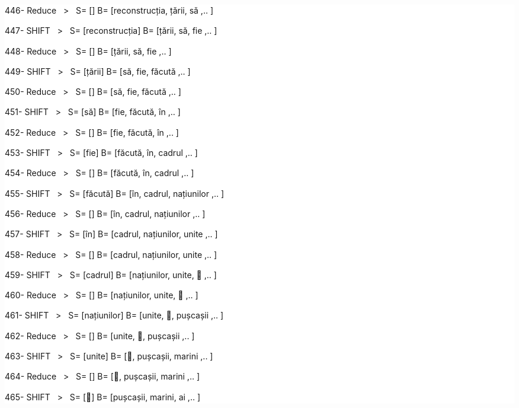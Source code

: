446- Reduce&nbsp;&nbsp;&nbsp;>&nbsp;&nbsp;&nbsp;S= []   B= [reconstrucția, țării, să ,.. ]



447- SHIFT&nbsp;&nbsp;&nbsp;>&nbsp;&nbsp;&nbsp;S= [reconstrucția]   B= [țării, să, fie ,.. ]



448- Reduce&nbsp;&nbsp;&nbsp;>&nbsp;&nbsp;&nbsp;S= []   B= [țării, să, fie ,.. ]



449- SHIFT&nbsp;&nbsp;&nbsp;>&nbsp;&nbsp;&nbsp;S= [țării]   B= [să, fie, făcută ,.. ]



450- Reduce&nbsp;&nbsp;&nbsp;>&nbsp;&nbsp;&nbsp;S= []   B= [să, fie, făcută ,.. ]



451- SHIFT&nbsp;&nbsp;&nbsp;>&nbsp;&nbsp;&nbsp;S= [să]   B= [fie, făcută, în ,.. ]



452- Reduce&nbsp;&nbsp;&nbsp;>&nbsp;&nbsp;&nbsp;S= []   B= [fie, făcută, în ,.. ]



453- SHIFT&nbsp;&nbsp;&nbsp;>&nbsp;&nbsp;&nbsp;S= [fie]   B= [făcută, în, cadrul ,.. ]



454- Reduce&nbsp;&nbsp;&nbsp;>&nbsp;&nbsp;&nbsp;S= []   B= [făcută, în, cadrul ,.. ]



455- SHIFT&nbsp;&nbsp;&nbsp;>&nbsp;&nbsp;&nbsp;S= [făcută]   B= [în, cadrul, națiunilor ,.. ]



456- Reduce&nbsp;&nbsp;&nbsp;>&nbsp;&nbsp;&nbsp;S= []   B= [în, cadrul, națiunilor ,.. ]



457- SHIFT&nbsp;&nbsp;&nbsp;>&nbsp;&nbsp;&nbsp;S= [în]   B= [cadrul, națiunilor, unite ,.. ]



458- Reduce&nbsp;&nbsp;&nbsp;>&nbsp;&nbsp;&nbsp;S= []   B= [cadrul, națiunilor, unite ,.. ]



459- SHIFT&nbsp;&nbsp;&nbsp;>&nbsp;&nbsp;&nbsp;S= [cadrul]   B= [națiunilor, unite,  ,.. ]



460- Reduce&nbsp;&nbsp;&nbsp;>&nbsp;&nbsp;&nbsp;S= []   B= [națiunilor, unite,  ,.. ]



461- SHIFT&nbsp;&nbsp;&nbsp;>&nbsp;&nbsp;&nbsp;S= [națiunilor]   B= [unite, , pușcașii ,.. ]



462- Reduce&nbsp;&nbsp;&nbsp;>&nbsp;&nbsp;&nbsp;S= []   B= [unite, , pușcașii ,.. ]



463- SHIFT&nbsp;&nbsp;&nbsp;>&nbsp;&nbsp;&nbsp;S= [unite]   B= [, pușcașii, marini ,.. ]



464- Reduce&nbsp;&nbsp;&nbsp;>&nbsp;&nbsp;&nbsp;S= []   B= [, pușcașii, marini ,.. ]



465- SHIFT&nbsp;&nbsp;&nbsp;>&nbsp;&nbsp;&nbsp;S= []   B= [pușcașii, marini, ai ,.. ]
